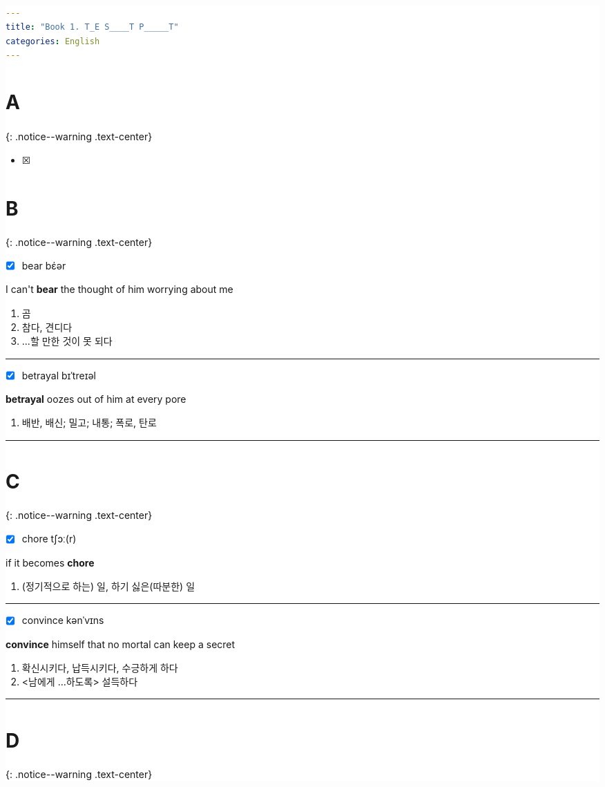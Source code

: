 ```yaml
---
title: "Book 1. T_E S____T P_____T"
categories: English
---
```


# A
{: .notice--warning .text-center}

- [X]

# B
{: .notice--warning .text-center}

- [X] bear bέər

I can't **bear** the thought of him worrying about me

1. 곰
2. 참다, 견디다
3. ...할 만한 것이 못 되다

---

- [X] betrayal bɪˈtreɪəl

**betrayal** oozes out of him at every pore

1. 배반, 배신; 밀고; 내통; 폭로, 탄로

---

# C
{: .notice--warning .text-center}

- [X] chore tʃɔː(r)

if it becomes **chore**

1. (정기적으로 하는) 일, 하기 싫은(따분한) 일

---

- [X] convince kənˈvɪns

**convince** himself that no mortal can keep a secret

1. 확신시키다, 납득시키다, 수긍하게 하다
2. <남에게 …하도록> 설득하다

---

# D
{: .notice--warning .text-center}
